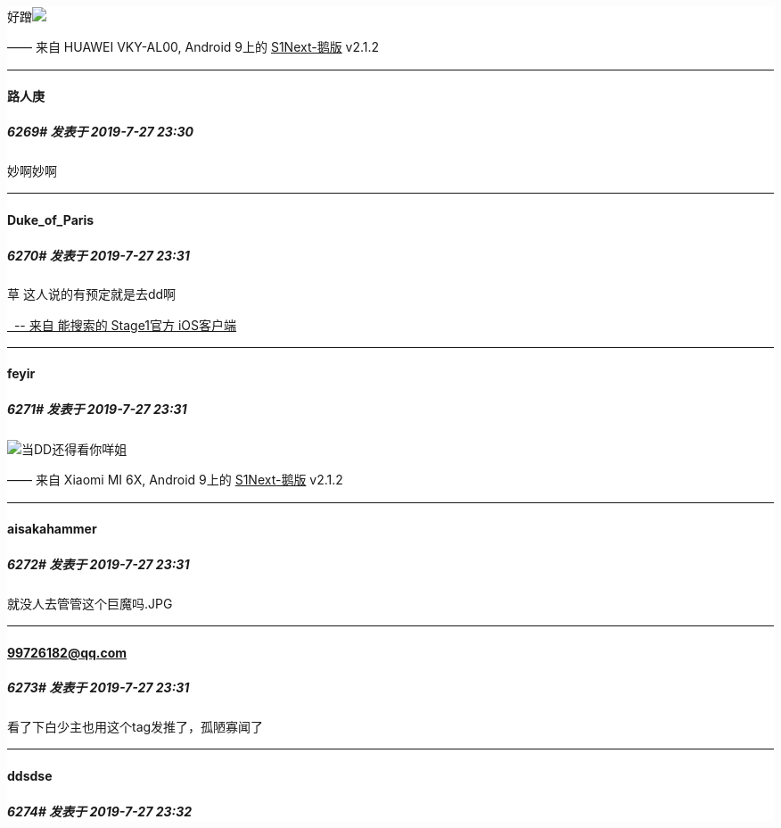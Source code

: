 
好蹭<img src="https://static.saraba1st.com/image/smiley/face2017/067.png" referrerpolicy="no-referrer">

—— 来自 HUAWEI VKY-AL00, Android 9上的 [S1Next-鹅版](https://github.com/ykrank/S1-Next/releases) v2.1.2


*****

####  路人庚  
##### 6269#       发表于 2019-7-27 23:30


妙啊妙啊


*****

####  Duke_of_Paris  
##### 6270#       发表于 2019-7-27 23:31


草 这人说的有预定就是去dd啊

[  -- 来自 能搜索的 Stage1官方 iOS客户端](https://itunes.apple.com/fi/app/saraba1st/id1221237470?mt=8)


*****

####  feyir  
##### 6271#       发表于 2019-7-27 23:31


<img src="https://static.saraba1st.com/image/smiley/face2017/067.png" referrerpolicy="no-referrer">当DD还得看你咩姐

—— 来自 Xiaomi MI 6X, Android 9上的 [S1Next-鹅版](https://github.com/ykrank/S1-Next/releases) v2.1.2


*****

####  aisakahammer  
##### 6272#       发表于 2019-7-27 23:31


 就没人去管管这个巨魔吗.JPG


*****

####  99726182@qq.com  
##### 6273#       发表于 2019-7-27 23:31


看了下白少主也用这个tag发推了，孤陋寡闻了


*****

####  ddsdse  
##### 6274#       发表于 2019-7-27 23:32
